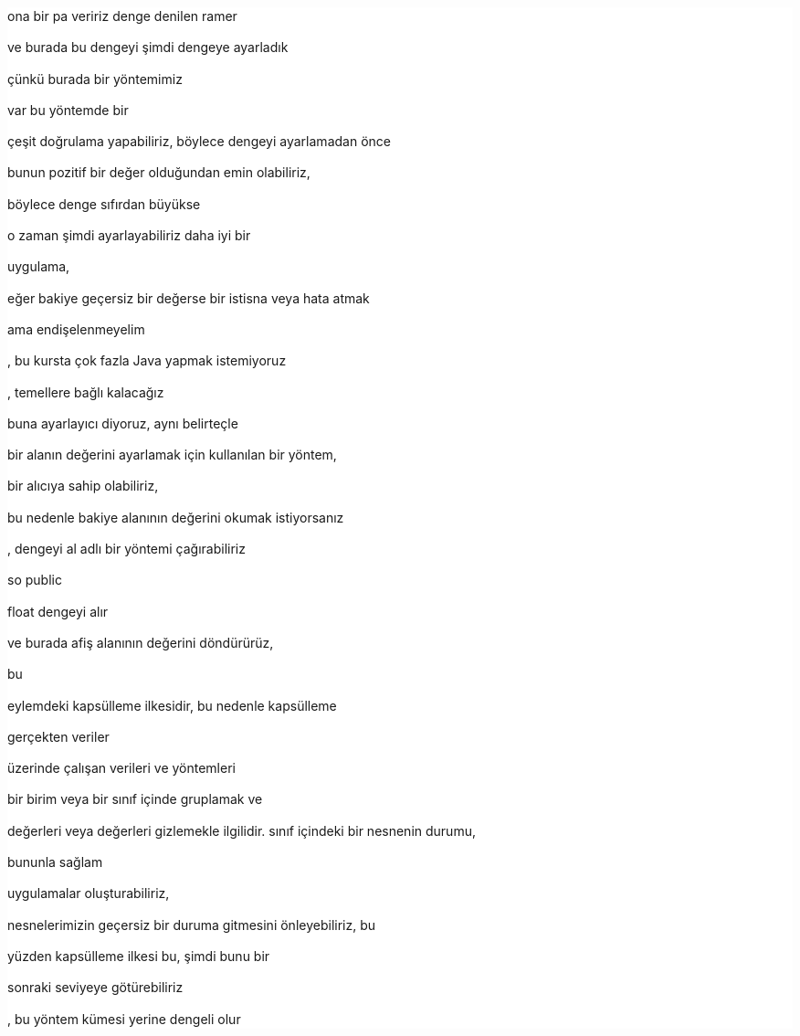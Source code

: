 ona bir pa veririz  denge denilen ramer

ve burada bu dengeyi şimdi dengeye ayarladık

çünkü burada bir yöntemimiz

var bu yöntemde bir

çeşit doğrulama yapabiliriz, böylece dengeyi ayarlamadan önce

bunun pozitif bir değer olduğundan emin olabiliriz,

böylece denge sıfırdan büyükse

o zaman  şimdi ayarlayabiliriz daha iyi bir

uygulama,

eğer bakiye geçersiz bir değerse bir istisna veya hata atmak

ama endişelenmeyelim

, bu kursta çok fazla Java yapmak istemiyoruz

, temellere bağlı kalacağız

buna ayarlayıcı diyoruz, aynı belirteçle

bir alanın değerini ayarlamak için kullanılan bir yöntem,

bir alıcıya sahip olabiliriz,

bu nedenle bakiye alanının değerini okumak istiyorsanız

, dengeyi al adlı bir yöntemi çağırabiliriz

so public

float dengeyi alır

ve burada afiş alanının değerini döndürürüz,

bu

eylemdeki kapsülleme ilkesidir, bu nedenle kapsülleme

gerçekten veriler

üzerinde çalışan verileri ve yöntemleri

bir birim veya bir sınıf içinde gruplamak ve

değerleri veya değerleri gizlemekle ilgilidir.  sınıf içindeki bir nesnenin durumu,

bununla sağlam

uygulamalar oluşturabiliriz,

nesnelerimizin geçersiz bir duruma gitmesini önleyebiliriz, bu

yüzden kapsülleme ilkesi bu, şimdi bunu bir

sonraki seviyeye götürebiliriz

, bu yöntem kümesi yerine dengeli olur
